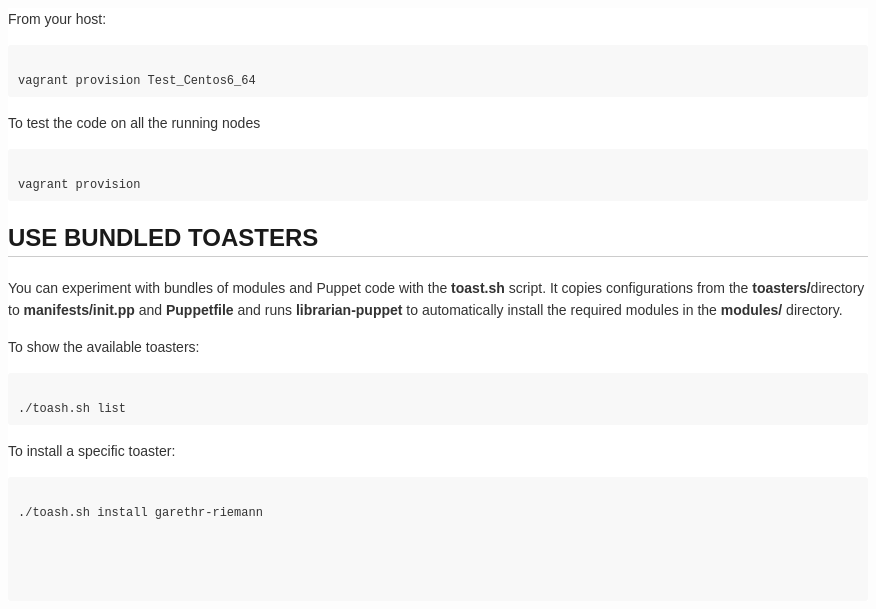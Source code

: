 </code></pre><p style="margin: 15px 0px; padding: 0px; border: 0px; color: rgb(51, 51, 51); font-family: Helvetica, arial, freesans, clean, sans-serif; font-size: 14px; line-height: 22px;">From your host:</p><pre style="margin: 15px 0px; padding: 6px 10px; border-color: rgb(204, 204, 204); font-size: 13px; font-family: Consolas, 'Liberation Mono', Courier, monospace; background-color: rgb(248, 248, 248); line-height: 19px; overflow: auto; border-top-left-radius: 3px; border-top-right-radius: 3px; border-bottom-right-radius: 3px; border-bottom-left-radius: 3px; color: rgb(51, 51, 51);"><code style="margin: 0px; padding: 0px; border: none; font-size: 12px; font-family: Consolas, 'Liberation Mono', Courier, monospace; background-color: transparent; border-top-left-radius: 3px; border-top-right-radius: 3px; border-bottom-right-radius: 3px; border-bottom-left-radius: 3px;">    vagrant provision Test_Centos6_64
</code></pre><p style="margin: 15px 0px; padding: 0px; border: 0px; color: rgb(51, 51, 51); font-family: Helvetica, arial, freesans, clean, sans-serif; font-size: 14px; line-height: 22px;">To test the code on all the running nodes</p><pre style="margin: 15px 0px; padding: 6px 10px; border-color: rgb(204, 204, 204); font-size: 13px; font-family: Consolas, 'Liberation Mono', Courier, monospace; background-color: rgb(248, 248, 248); line-height: 19px; overflow: auto; border-top-left-radius: 3px; border-top-right-radius: 3px; border-bottom-right-radius: 3px; border-bottom-left-radius: 3px; color: rgb(51, 51, 51);"><code style="margin: 0px; padding: 0px; border: none; font-size: 12px; font-family: Consolas, 'Liberation Mono', Courier, monospace; background-color: transparent; border-top-left-radius: 3px; border-top-right-radius: 3px; border-bottom-right-radius: 3px; border-bottom-left-radius: 3px;">    vagrant provision
</code></pre><h2 style="margin-top: 20px; margin-right: 0px; margin-left: 0px; padding: 0px; border-width: 0px 0px 1px; border-bottom-style: solid; border-bottom-color: rgb(204, 204, 204); -webkit-font-smoothing: antialiased; cursor: text; position: relative; font-size: 24px; font-family: Helvetica, arial, freesans, clean, sans-serif;"><a name="use-bundled-toasters" class="anchor" href="https://github.com/example42/puppet-playground#use-bundled-toasters" style="margin: 0px 0px 0px -30px; padding: 0px 0px 0px 30px; border: 0px; color: rgb(65, 131, 196); text-decoration: initial; display: block; cursor: pointer; position: absolute; top: 0px; left: 0px; bottom: 0px;"></a>USE BUNDLED TOASTERS</h2><p style="margin: 0px 0px 15px; padding: 0px; border: 0px; color: rgb(51, 51, 51); font-family: Helvetica, arial, freesans, clean, sans-serif; font-size: 14px; line-height: 22px;">You can experiment with bundles of modules and Puppet code with the&#160;<strong style="margin: 0px; padding: 0px; border: 0px;">toast.sh</strong>&#160;script. It copies configurations from the&#160;<strong style="margin: 0px; padding: 0px; border: 0px;">toasters/</strong>directory to&#160;<strong style="margin: 0px; padding: 0px; border: 0px;">manifests/init.pp</strong>&#160;and&#160;<strong style="margin: 0px; padding: 0px; border: 0px;">Puppetfile</strong>&#160;and runs&#160;<strong style="margin: 0px; padding: 0px; border: 0px;">librarian-puppet</strong>&#160;to automatically install the required modules in the&#160;<strong style="margin: 0px; padding: 0px; border: 0px;">modules/</strong>&#160;directory.</p><p style="margin: 15px 0px; padding: 0px; border: 0px; color: rgb(51, 51, 51); font-family: Helvetica, arial, freesans, clean, sans-serif; font-size: 14px; line-height: 22px;">To show the available toasters:</p><pre style="margin: 15px 0px; padding: 6px 10px; border-color: rgb(204, 204, 204); font-size: 13px; font-family: Consolas, 'Liberation Mono', Courier, monospace; background-color: rgb(248, 248, 248); line-height: 19px; overflow: auto; border-top-left-radius: 3px; border-top-right-radius: 3px; border-bottom-right-radius: 3px; border-bottom-left-radius: 3px; color: rgb(51, 51, 51);"><code style="margin: 0px; padding: 0px; border: none; font-size: 12px; font-family: Consolas, 'Liberation Mono', Courier, monospace; background-color: transparent; border-top-left-radius: 3px; border-top-right-radius: 3px; border-bottom-right-radius: 3px; border-bottom-left-radius: 3px;">    ./toash.sh list
</code></pre><p style="margin: 15px 0px; padding: 0px; border: 0px; color: rgb(51, 51, 51); font-family: Helvetica, arial, freesans, clean, sans-serif; font-size: 14px; line-height: 22px;">To install a specific toaster:</p><pre style="margin: 15px 0px; padding: 6px 10px; border-color: rgb(204, 204, 204); font-size: 13px; font-family: Consolas, 'Liberation Mono', Courier, monospace; background-color: rgb(248, 248, 248); line-height: 19px; overflow: auto; border-top-left-radius: 3px; border-top-right-radius: 3px; border-bottom-right-radius: 3px; border-bottom-left-radius: 3px; color: rgb(51, 51, 51);"><code style="margin: 0px; padding: 0px; border: none; font-size: 12px; font-family: Consolas, 'Liberation Mono', Courier, monospace; background-color: transparent; border-top-left-radius: 3px; border-top-right-radius: 3px; border-bottom-right-radius: 3px; border-bottom-left-radius: 3px;">    ./toash.sh install garethr-riemann